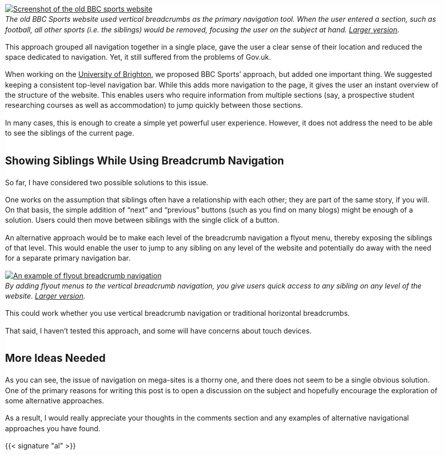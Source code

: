 <a href="https://boagworld.com/wp-content/uploads/2013/03/BBC-sports-old.jpg"><img loading="lazy" decoding="async" src="https://archive.smashing.media/assets/344dbf88-fdf9-42bb-adb4-46f01eedd629/81bf78b4-0873-44e0-85c0-979e8e27f41d/bbc-sports-old-500.jpg" alt="Screenshot of the old BBC sports website" width="500" height="317" /></a><br>
<em>The old BBC Sports website used vertical breadcrumbs as the primary navigation tool. When the user entered a section, such as football, all other sports (i.e. the siblings) would be removed, focusing the user on the subject at hand. <a href="https://boagworld.com/wp-content/uploads/2013/03/BBC-sports-old.jpg">Larger version</a>.</em>

This approach grouped all navigation together in a single place, gave the user a clear sense of their location and reduced the space dedicated to navigation. Yet, it still suffered from the problems of Gov.uk.

When working on the <a href="https://brighton.ac.uk">University of Brighton</a>, we proposed BBC Sports’ approach, but added one important thing. We suggested keeping a consistent top-level navigation bar. While this adds more navigation to the page, it gives the user an instant overview of the structure of the website. This enables users who require information from multiple sections (say, a prospective student researching courses as well as accommodation) to jump quickly between those sections.

In many cases, this is enough to create a simple yet powerful user experience. However, it does not address the need to be able to see the siblings of the current page.</p>

## Showing Siblings While Using Breadcrumb Navigation

So far, I have considered two possible solutions to this issue.

One works on the assumption that siblings often have a relationship with each other; they are part of the same story, if you will. On that basis, the simple addition of “next” and “previous” buttons (such as you find on many blogs) might be enough of a solution. Users could then move between siblings with the single click of a button.

An alternative approach would be to make each level of the breadcrumb navigation a flyout menu, thereby exposing the siblings of that level. This would enable the user to jump to any sibling on any level of the website and potentially do away with the need for a separate primary navigation bar.

<a href="https://boagworld.com/wp-content/uploads/2013/03/vertical-breadcrumb-nav.jpg"><img loading="lazy" decoding="async" src="https://archive.smashing.media/assets/344dbf88-fdf9-42bb-adb4-46f01eedd629/c114ff76-2dd5-4a4f-a6bc-6ed73dcab928/vertical-breadcrumb-nav-500.jpg" alt="An example of flyout breadcrumb navigation" width="500" height="314" /></a><br>
<em>By adding flyout menus to the vertical breadcrumb navigation, you give users quick access to any sibling on any level of the website. <a href="https://boagworld.com/wp-content/uploads/2013/03/vertical-breadcrumb-nav.jpg">Larger version</a>.</em>

This could work whether you use vertical breadcrumb navigation or traditional horizontal breadcrumbs.

That said, I haven’t tested this approach, and some will have concerns about touch devices.</p>

## More Ideas Needed

As you can see, the issue of navigation on mega-sites is a thorny one, and there does not seem to be a single obvious solution. One of the primary reasons for writing this post is to open a discussion on the subject and hopefully encourage the exploration of some alternative approaches.

As a result, I would really appreciate your thoughts in the comments section and any examples of alternative navigational approaches you have found.

{{< signature "al" >}}

